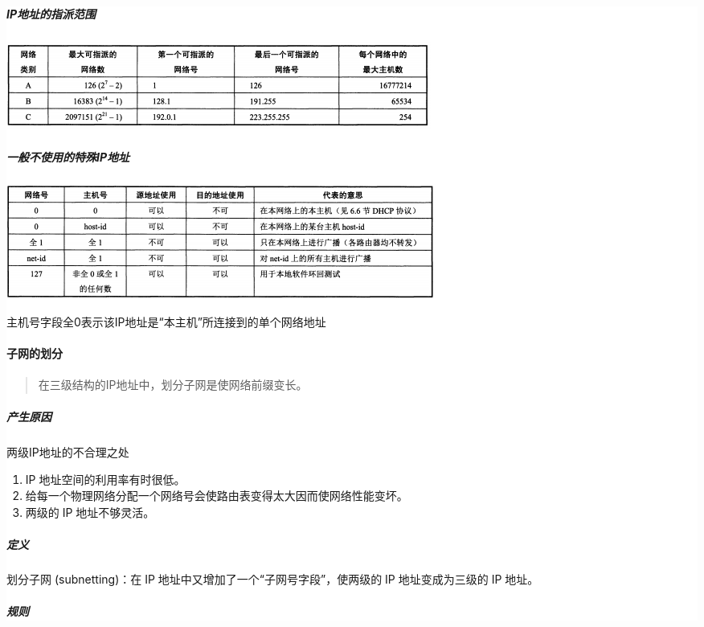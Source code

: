 ##### IP地址的指派范围

![image-20221228173519557](assets/image-20221228173519557.png)

##### 一般不使用的特殊IP地址

![image-20221228173716505](assets/image-20221228173716505.png)

主机号字段全0表示该IP地址是“本主机”所连接到的单个网络地址

#### 子网的划分

> 在三级结构的IP地址中，划分子网是使网络前缀变长。

##### 产生原因

两级IP地址的不合理之处

1. IP 地址空间的利用率有时很低。 
2. 给每一个物理网络分配一个网络号会使路由表变得太大因而使网络性能变坏。 
3. 两级的 IP 地址不够灵活。

##### 定义

划分子网 (subnetting)：在 IP 地址中又增加了一个“子网号字段”，使两级的 IP 地址变成为三级的 IP 地址。

##### 规则

